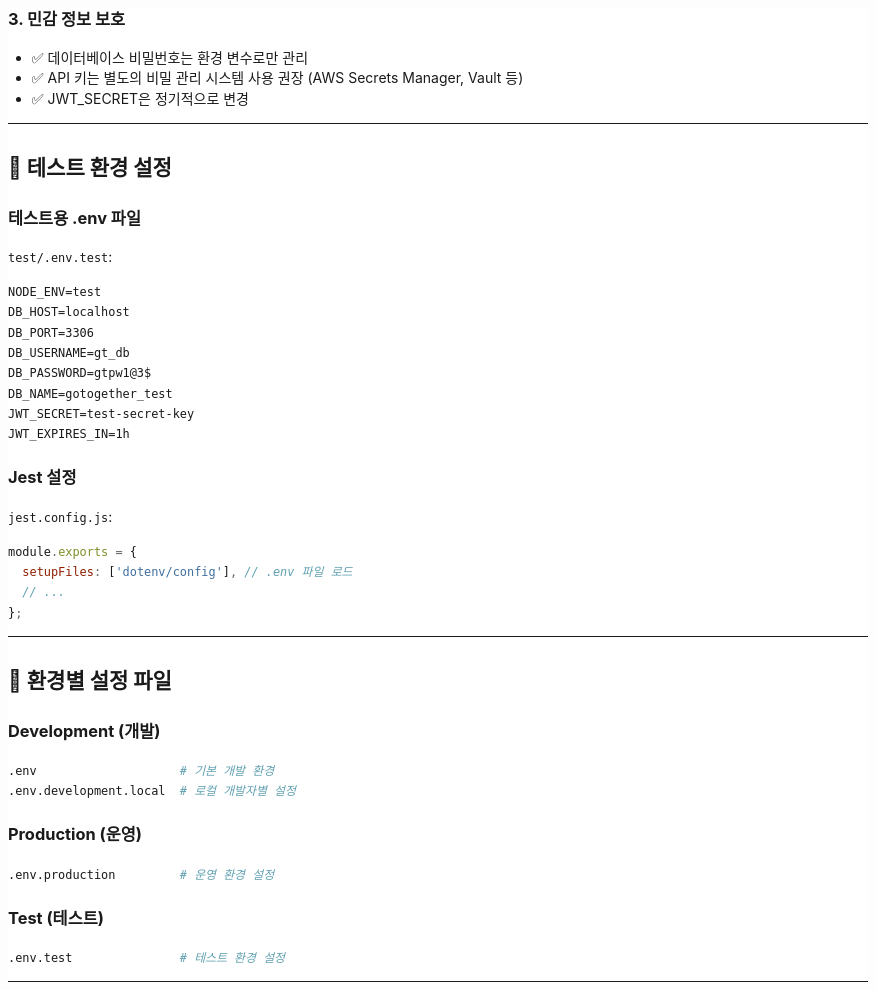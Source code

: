 ### 3. 민감 정보 보호

- ✅ 데이터베이스 비밀번호는 환경 변수로만 관리
- ✅ API 키는 별도의 비밀 관리 시스템 사용 권장 (AWS Secrets Manager, Vault 등)
- ✅ JWT_SECRET은 정기적으로 변경

---

## 🧪 테스트 환경 설정

### 테스트용 .env 파일

`test/.env.test`:
```env
NODE_ENV=test
DB_HOST=localhost
DB_PORT=3306
DB_USERNAME=gt_db
DB_PASSWORD=gtpw1@3$
DB_NAME=gotogether_test
JWT_SECRET=test-secret-key
JWT_EXPIRES_IN=1h
```

### Jest 설정

`jest.config.js`:
```javascript
module.exports = {
  setupFiles: ['dotenv/config'], // .env 파일 로드
  // ...
};
```

---

## 📝 환경별 설정 파일

### Development (개발)
```bash
.env                    # 기본 개발 환경
.env.development.local  # 로컬 개발자별 설정
```

### Production (운영)
```bash
.env.production         # 운영 환경 설정
```

### Test (테스트)
```bash
.env.test               # 테스트 환경 설정
```

---